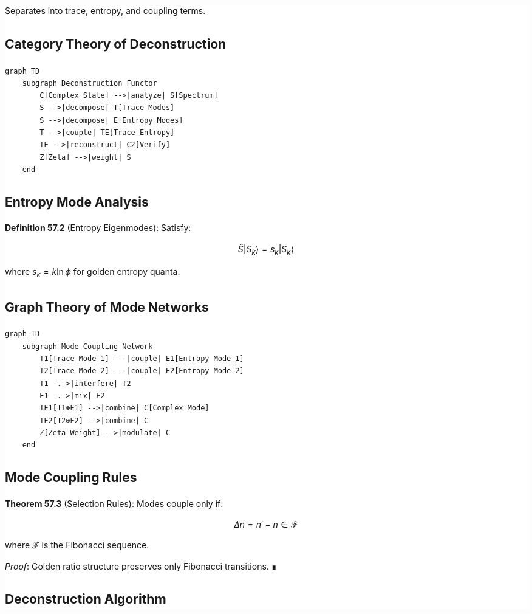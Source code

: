 Separates into trace, entropy, and coupling terms.

## Category Theory of Deconstruction

```mermaid
graph TD
    subgraph Deconstruction Functor
        C[Complex State] -->|analyze| S[Spectrum]
        S -->|decompose| T[Trace Modes]
        S -->|decompose| E[Entropy Modes]
        T -->|couple| TE[Trace-Entropy]
        TE -->|reconstruct| C2[Verify]
        Z[Zeta] -->|weight| S
    end
```

## Entropy Mode Analysis

**Definition 57.2** (Entropy Eigenmodes): Satisfy:

$$
\hat{S}|S_k\rangle = s_k |S_k\rangle
$$

where $s_k = k \ln \phi$ for golden entropy quanta.

## Graph Theory of Mode Networks

```mermaid
graph TD
    subgraph Mode Coupling Network
        T1[Trace Mode 1] ---|couple| E1[Entropy Mode 1]
        T2[Trace Mode 2] ---|couple| E2[Entropy Mode 2]
        T1 -.->|interfere| T2
        E1 -.->|mix| E2
        TE1[T1⊗E1] -->|combine| C[Complex Mode]
        TE2[T2⊗E2] -->|combine| C
        Z[Zeta Weight] -->|modulate| C
    end
```

## Mode Coupling Rules

**Theorem 57.3** (Selection Rules): Modes couple only if:

$$
\Delta n = n' - n \in \mathcal{F}
$$

where $\mathcal{F}$ is the Fibonacci sequence.

*Proof*: Golden ratio structure preserves only Fibonacci transitions. ∎

## Deconstruction Algorithm
